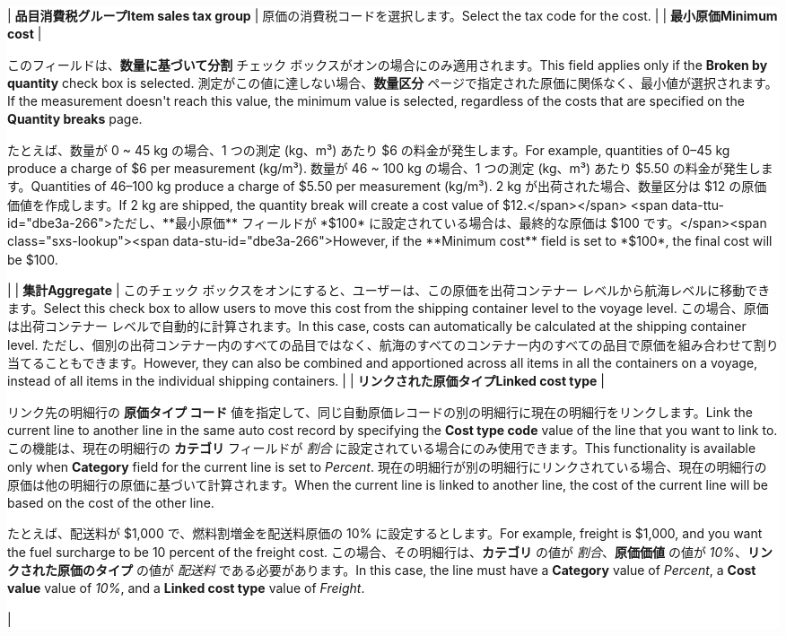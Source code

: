 | <span data-ttu-id="dbe3a-258">**品目消費税グループ**</span><span class="sxs-lookup"><span data-stu-id="dbe3a-258">**Item sales tax group**</span></span> | <span data-ttu-id="dbe3a-259">原価の消費税コードを選択します。</span><span class="sxs-lookup"><span data-stu-id="dbe3a-259">Select the tax code for the cost.</span></span> |
| <span data-ttu-id="dbe3a-260">**最小原価**</span><span class="sxs-lookup"><span data-stu-id="dbe3a-260">**Minimum cost**</span></span> | <p><span data-ttu-id="dbe3a-261">このフィールドは、**数量に基づいて分割** チェック ボックスがオンの場合にのみ適用されます。</span><span class="sxs-lookup"><span data-stu-id="dbe3a-261">This field applies only if the **Broken by quantity** check box is selected.</span></span> <span data-ttu-id="dbe3a-262">測定がこの値に達しない場合、**数量区分** ページで指定された原価に関係なく、最小値が選択されます。</span><span class="sxs-lookup"><span data-stu-id="dbe3a-262">If the measurement doesn't reach this value, the minimum value is selected, regardless of the costs that are specified on the **Quantity breaks** page.</span></span><p><span data-ttu-id="dbe3a-263">たとえば、数量が 0 ~ 45 kg の場合、1 つの測定 (kg、m³) あたり $6 の料金が発生します。</span><span class="sxs-lookup"><span data-stu-id="dbe3a-263">For example, quantities of 0–45 kg produce a charge of $6 per measurement (kg/m³).</span></span> <span data-ttu-id="dbe3a-264">数量が 46 ~ 100 kg の場合、1 つの測定 (kg、m³) あたり $5.50 の料金が発生します。</span><span class="sxs-lookup"><span data-stu-id="dbe3a-264">Quantities of 46–100 kg produce a charge of $5.50 per measurement (kg/m³).</span></span> <span data-ttu-id="dbe3a-265">2 kg が出荷された場合、数量区分は $12 の原価価値を作成します。</span><span class="sxs-lookup"><span data-stu-id="dbe3a-265">If 2 kg are shipped, the quantity break will create a cost value of $12.</span></span> <span data-ttu-id="dbe3a-266">ただし、**最小原価** フィールドが *$100* に設定されている場合は、最終的な原価は $100 です。</span><span class="sxs-lookup"><span data-stu-id="dbe3a-266">However, if the **Minimum cost** field is set to *$100*, the final cost will be $100.</span></span></p> |
| <span data-ttu-id="dbe3a-267">**集計**</span><span class="sxs-lookup"><span data-stu-id="dbe3a-267">**Aggregate**</span></span> | <span data-ttu-id="dbe3a-268">このチェック ボックスをオンにすると、ユーザーは、この原価を出荷コンテナー レベルから航海レベルに移動できます。</span><span class="sxs-lookup"><span data-stu-id="dbe3a-268">Select this check box to allow users to move this cost from the shipping container level to the voyage level.</span></span> <span data-ttu-id="dbe3a-269">この場合、原価は出荷コンテナー レベルで自動的に計算されます。</span><span class="sxs-lookup"><span data-stu-id="dbe3a-269">In this case, costs can automatically be calculated at the shipping container level.</span></span> <span data-ttu-id="dbe3a-270">ただし、個別の出荷コンテナー内のすべての品目ではなく、航海のすべてのコンテナー内のすべての品目で原価を組み合わせて割り当てることもできます。</span><span class="sxs-lookup"><span data-stu-id="dbe3a-270">However, they can also be combined and apportioned across all items in all the containers on a voyage, instead of all items in the individual shipping containers.</span></span> |
| <span data-ttu-id="dbe3a-271">**リンクされた原価タイプ**</span><span class="sxs-lookup"><span data-stu-id="dbe3a-271">**Linked cost type**</span></span> | <p><span data-ttu-id="dbe3a-272">リンク先の明細行の **原価タイプ コード** 値を指定して、同じ自動原価レコードの別の明細行に現在の明細行をリンクします。</span><span class="sxs-lookup"><span data-stu-id="dbe3a-272">Link the current line to another line in the same auto cost record by specifying the **Cost type code** value of the line that you want to link to.</span></span> <span data-ttu-id="dbe3a-273">この機能は、現在の明細行の **カテゴリ** フィールドが *割合* に設定されている場合にのみ使用できます。</span><span class="sxs-lookup"><span data-stu-id="dbe3a-273">This functionality is available only when **Category** field for the current line is set to *Percent*.</span></span> <span data-ttu-id="dbe3a-274">現在の明細行が別の明細行にリンクされている場合、現在の明細行の原価は他の明細行の原価に基づいて計算されます。</span><span class="sxs-lookup"><span data-stu-id="dbe3a-274">When the current line is linked to another line, the cost of the current line will be based on the cost of the other line.</span></span></p><p><span data-ttu-id="dbe3a-275">たとえば、配送料が $1,000 で、燃料割増金を配送料原価の 10% に設定するとします。</span><span class="sxs-lookup"><span data-stu-id="dbe3a-275">For example, freight is $1,000, and you want the fuel surcharge to be 10 percent of the freight cost.</span></span> <span data-ttu-id="dbe3a-276">この場合、その明細行は、**カテゴリ** の値が *割合*、**原価価値** の値が *10%*、**リンクされた原価のタイプ** の値が *配送料* である必要があります。</span><span class="sxs-lookup"><span data-stu-id="dbe3a-276">In this case, the line must have a **Category** value of *Percent*, a **Cost value** value of *10%*, and a **Linked cost type** value of *Freight*.</span></span></p> |